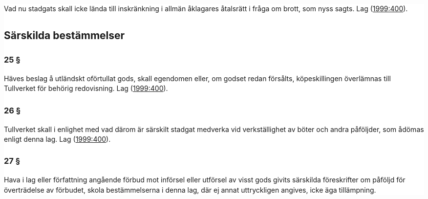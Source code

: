 Vad nu stadgats skall icke lända till inskränkning i allmän åklagares åtalsrätt i fråga om brott, som nyss sagts. Lag ([1999:400](https://selex.se/eli/sfs/1999/400)).

## Särskilda bestämmelser

### 25 §

Häves beslag å utländskt oförtullat gods, skall egendomen eller, om godset redan försålts, köpeskillingen överlämnas till Tullverket för behörig redovisning. Lag ([1999:400](https://selex.se/eli/sfs/1999/400)).

### 26 §

Tullverket skall i enlighet med vad därom är särskilt stadgat medverka vid verkställighet av böter och andra påföljder, som ådömas enligt denna lag. Lag ([1999:400](https://selex.se/eli/sfs/1999/400)).

### 27 §

Hava i lag eller författning angående förbud mot införsel eller utförsel av visst gods givits särskilda föreskrifter om påföljd för överträdelse av förbudet, skola bestämmelserna i denna lag, där ej annat uttryckligen angives, icke äga tillämpning.
